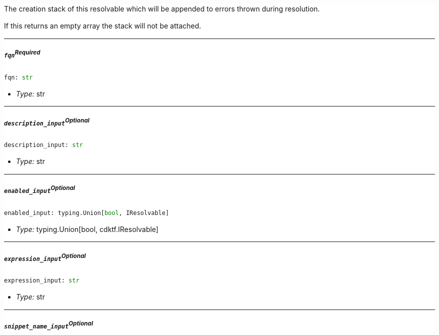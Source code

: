 The creation stack of this resolvable which will be appended to errors thrown during resolution.

If this returns an empty array the stack will not be attached.

---

##### `fqn`<sup>Required</sup> <a name="fqn" id="@cdktf/provider-cloudflare.snippetRules.SnippetRulesRulesOutputReference.property.fqn"></a>

```python
fqn: str
```

- *Type:* str

---

##### `description_input`<sup>Optional</sup> <a name="description_input" id="@cdktf/provider-cloudflare.snippetRules.SnippetRulesRulesOutputReference.property.descriptionInput"></a>

```python
description_input: str
```

- *Type:* str

---

##### `enabled_input`<sup>Optional</sup> <a name="enabled_input" id="@cdktf/provider-cloudflare.snippetRules.SnippetRulesRulesOutputReference.property.enabledInput"></a>

```python
enabled_input: typing.Union[bool, IResolvable]
```

- *Type:* typing.Union[bool, cdktf.IResolvable]

---

##### `expression_input`<sup>Optional</sup> <a name="expression_input" id="@cdktf/provider-cloudflare.snippetRules.SnippetRulesRulesOutputReference.property.expressionInput"></a>

```python
expression_input: str
```

- *Type:* str

---

##### `snippet_name_input`<sup>Optional</sup> <a name="snippet_name_input" id="@cdktf/provider-cloudflare.snippetRules.SnippetRulesRulesOutputReference.property.snippetNameInput"></a>
